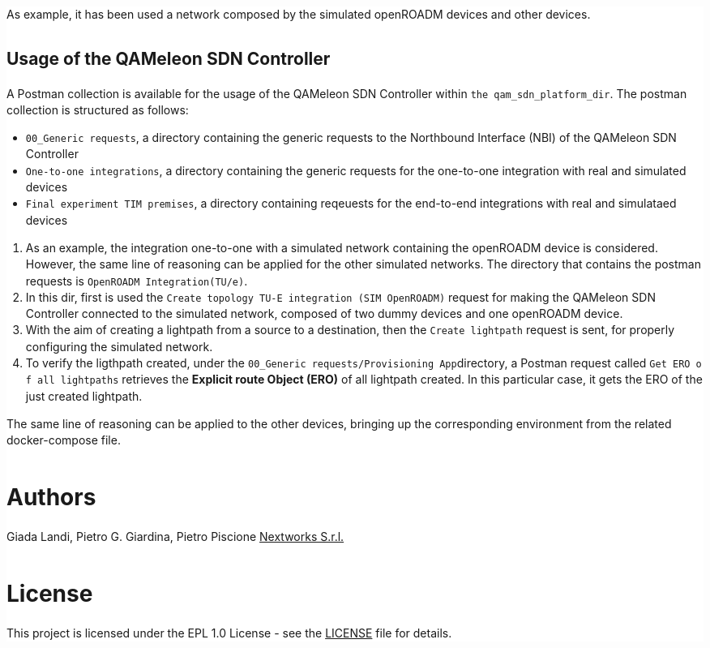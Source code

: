 As example, it has been used a network composed by the simulated openROADM devices and other devices. 

## Usage of the QAMeleon SDN Controller
A Postman collection is available for the usage of the QAMeleon SDN Controller within ``the qam_sdn_platform_dir``. The postman collection is structured as follows:
- ``00_Generic requests``, a directory containing the generic requests to the Northbound Interface (NBI) of the QAMeleon SDN Controller
- ``One-to-one integrations``, a directory containing the generic requests for the one-to-one integration with real and simulated devices
- ``Final experiment TIM premises``, a directory containing reqeuests for the end-to-end integrations with real and simulataed devices

1. As an example, the integration one-to-one with a simulated network containing the openROADM device is considered. However, the same line of reasoning can be applied for the other simulated networks. The directory that contains the postman requests is `OpenROADM Integration(TU/e)`.
2. In this dir, first is used the `Create topology TU-E integration (SIM OpenROADM)` request for making the QAMeleon SDN Controller connected to the simulated network, composed of two dummy devices and one openROADM device. 
3. With the aim of creating a lightpath from a source to a destination, then the `Create lightpath` request is sent, for properly configuring the simulated network.
4. To verify the ligthpath created, under the ``00_Generic requests/Provisioning App``directory, a Postman request called ``Get ERO of all lightpaths`` retrieves the **Explicit route Object (ERO)** of all lightpath created. In this particular case, it gets the ERO of the just created lightpath.

The same line of reasoning can be applied to the other devices, bringing up the corresponding environment from the related docker-compose file.

# Authors
Giada Landi, Pietro G. Giardina, Pietro Piscione [Nextworks S.r.l.](http://www.nextworks.it)

# License
This project is licensed under the EPL 1.0 License - see the [LICENSE](https://www.eclipse.org/legal/epl-v10.html) file for details.
